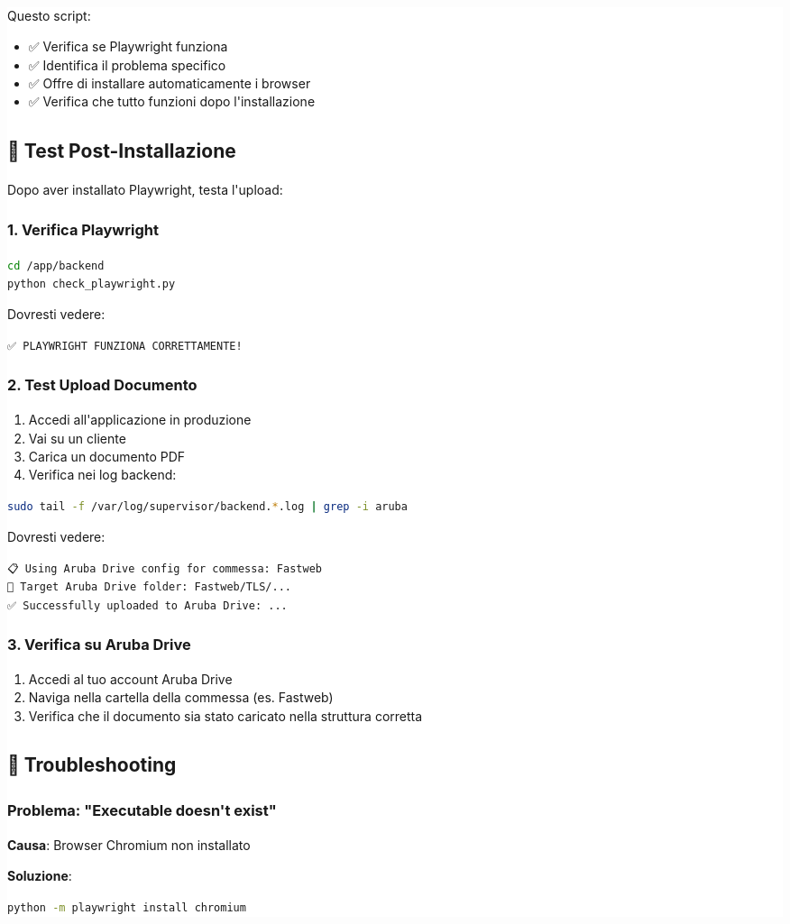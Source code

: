 Questo script:
- ✅ Verifica se Playwright funziona
- ✅ Identifica il problema specifico
- ✅ Offre di installare automaticamente i browser
- ✅ Verifica che tutto funzioni dopo l'installazione

## 🧪 Test Post-Installazione

Dopo aver installato Playwright, testa l'upload:

### 1. Verifica Playwright

```bash
cd /app/backend
python check_playwright.py
```

Dovresti vedere:
```
✅ PLAYWRIGHT FUNZIONA CORRETTAMENTE!
```

### 2. Test Upload Documento

1. Accedi all'applicazione in produzione
2. Vai su un cliente
3. Carica un documento PDF
4. Verifica nei log backend:

```bash
sudo tail -f /var/log/supervisor/backend.*.log | grep -i aruba
```

Dovresti vedere:
```
📋 Using Aruba Drive config for commessa: Fastweb
📁 Target Aruba Drive folder: Fastweb/TLS/...
✅ Successfully uploaded to Aruba Drive: ...
```

### 3. Verifica su Aruba Drive

1. Accedi al tuo account Aruba Drive
2. Naviga nella cartella della commessa (es. Fastweb)
3. Verifica che il documento sia stato caricato nella struttura corretta

## 🔧 Troubleshooting

### Problema: "Executable doesn't exist"

**Causa**: Browser Chromium non installato

**Soluzione**:
```bash
python -m playwright install chromium
```
